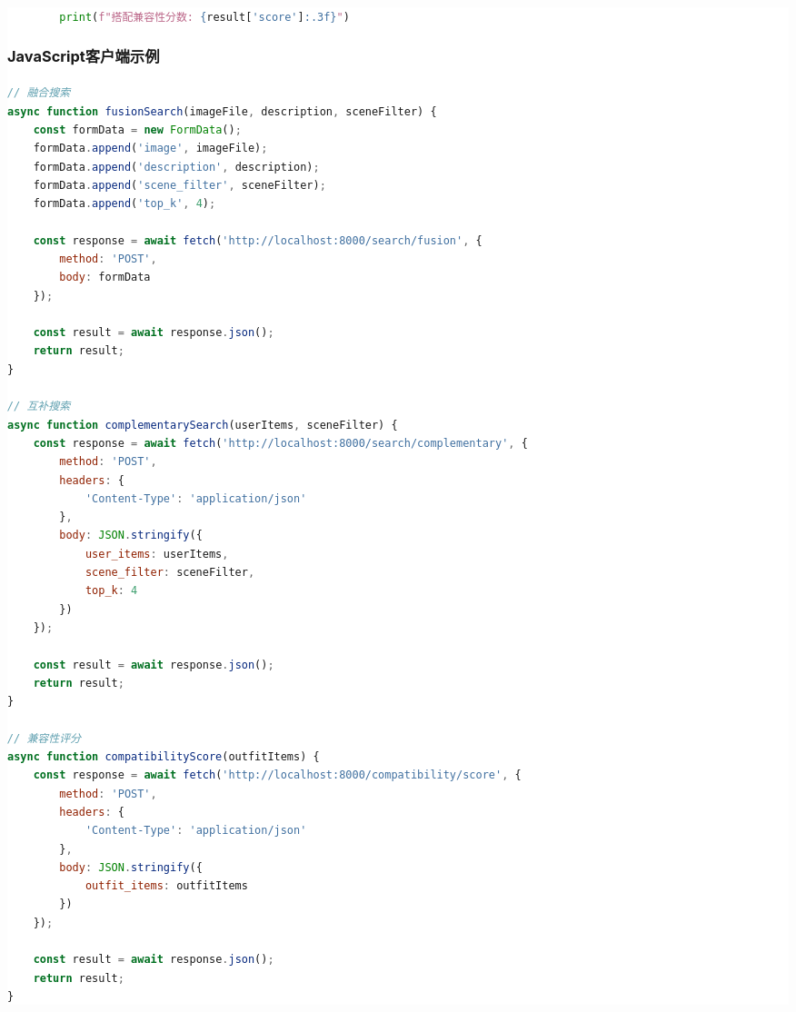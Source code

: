 ```python
        print(f"搭配兼容性分数: {result['score']:.3f}")
```

### JavaScript客户端示例

```javascript
// 融合搜索
async function fusionSearch(imageFile, description, sceneFilter) {
    const formData = new FormData();
    formData.append('image', imageFile);
    formData.append('description', description);
    formData.append('scene_filter', sceneFilter);
    formData.append('top_k', 4);
    
    const response = await fetch('http://localhost:8000/search/fusion', {
        method: 'POST',
        body: formData
    });
    
    const result = await response.json();
    return result;
}

// 互补搜索
async function complementarySearch(userItems, sceneFilter) {
    const response = await fetch('http://localhost:8000/search/complementary', {
        method: 'POST',
        headers: {
            'Content-Type': 'application/json'
        },
        body: JSON.stringify({
            user_items: userItems,
            scene_filter: sceneFilter,
            top_k: 4
        })
    });
    
    const result = await response.json();
    return result;
}

// 兼容性评分
async function compatibilityScore(outfitItems) {
    const response = await fetch('http://localhost:8000/compatibility/score', {
        method: 'POST',
        headers: {
            'Content-Type': 'application/json'
        },
        body: JSON.stringify({
            outfit_items: outfitItems
        })
    });
    
    const result = await response.json();
    return result;
}
```
